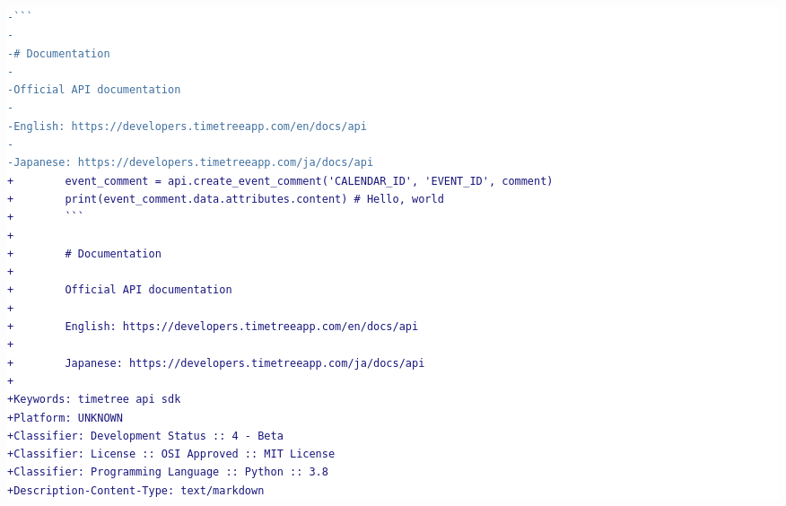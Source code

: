 ```diff
-```
-
-# Documentation
-
-Official API documentation
-
-English: https://developers.timetreeapp.com/en/docs/api
-
-Japanese: https://developers.timetreeapp.com/ja/docs/api
+        event_comment = api.create_event_comment('CALENDAR_ID', 'EVENT_ID', comment)
+        print(event_comment.data.attributes.content) # Hello, world
+        ```
+        
+        # Documentation
+        
+        Official API documentation
+        
+        English: https://developers.timetreeapp.com/en/docs/api
+        
+        Japanese: https://developers.timetreeapp.com/ja/docs/api
+        
+Keywords: timetree api sdk
+Platform: UNKNOWN
+Classifier: Development Status :: 4 - Beta
+Classifier: License :: OSI Approved :: MIT License
+Classifier: Programming Language :: Python :: 3.8
+Description-Content-Type: text/markdown
```

